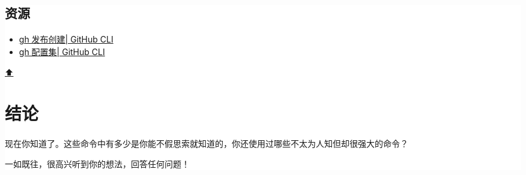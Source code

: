 
## 资源

*   [gh 发布创建| GitHub CLI](https://cli.github.com/manual/gh_release_create)
*   [gh 配置集| GitHub CLI](https://cli.github.com/manual/gh_config_set)

[⬆](#f578)

# 结论

现在你知道了。这些命令中有多少是你能不假思索就知道的，你还使用过哪些不太为人知但却很强大的命令？

一如既往，很高兴听到你的想法，回答任何问题！